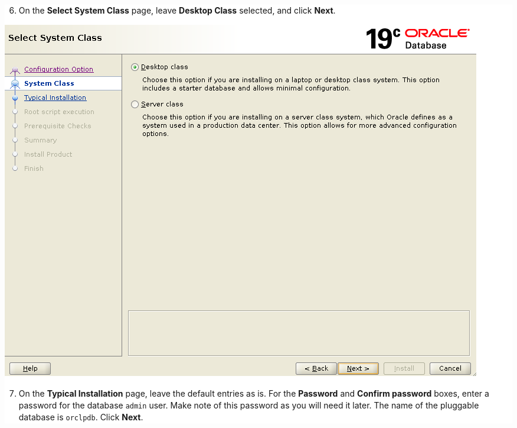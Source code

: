 6. On the **Select System Class** page, leave **Desktop Class** selected, and click **Next**.

  ![Select System Class page](images/select-system-class-page.png)

7. On the **Typical Installation** page, leave the default entries as is. For the **Password** and **Confirm password** boxes, enter a password for the database `admin` user. Make note of this password as you will need it later. The name of the pluggable database is `orclpdb`. Click **Next**.
